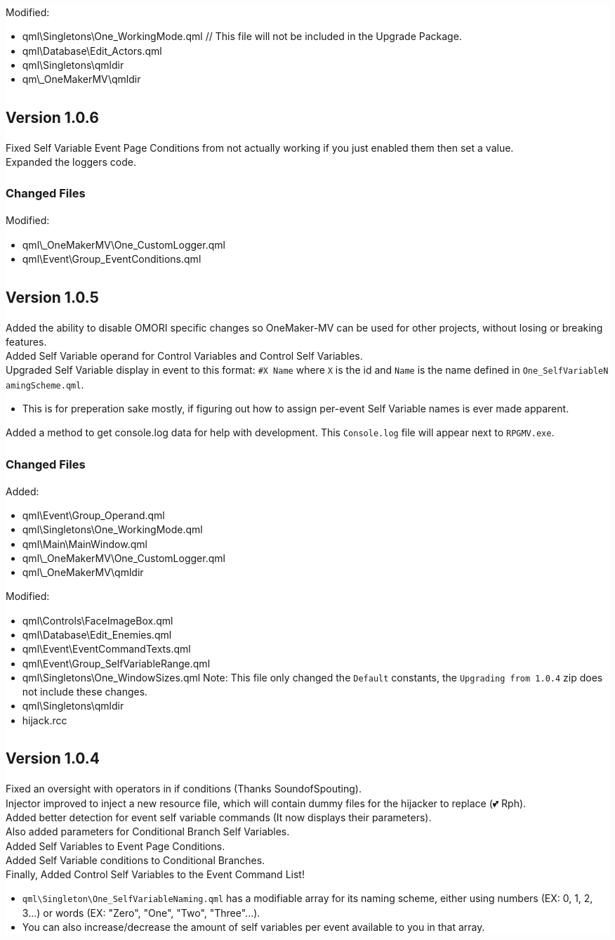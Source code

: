 Modified:
- qml\Singletons\One_WorkingMode.qml // This file will not be included in the Upgrade Package.  
- qml\Database\Edit_Actors.qml  
- qml\Singletons\qmldir
- qm\\_OneMakerMV\qmldir

## Version 1.0.6
Fixed Self Variable Event Page Conditions from not actually working if you just enabled them then set a value.  
Expanded the loggers code.  

### Changed Files
Modified:
- qml\\_OneMakerMV\One_CustomLogger.qml
- qml\Event\Group_EventConditions.qml

## Version 1.0.5
Added the ability to disable OMORI specific changes so OneMaker-MV can be used for other projects, without losing or breaking features.  
Added Self Variable operand for Control Variables and Control Self Variables.  
Upgraded Self Variable display in event to this format: `#X Name` where `X` is the id and `Name` is the name defined in `One_SelfVariableNamingScheme.qml`.  
- This is for preperation sake mostly, if figuring out how to assign per-event Self Variable names is ever made apparent. 

Added a method to get console.log data for help with development. This `Console.log` file will appear next to `RPGMV.exe`.  

### Changed Files
Added:
- qml\Event\Group_Operand.qml
- qml\Singletons\One_WorkingMode.qml
- qml\Main\MainWindow.qml
- qml\\_OneMakerMV\One_CustomLogger.qml
- qml\\_OneMakerMV\qmldir

Modified:
- qml\Controls\FaceImageBox.qml
- qml\Database\Edit_Enemies.qml
- qml\Event\EventCommandTexts.qml
- qml\Event\Group_SelfVariableRange.qml
- qml\Singletons\One_WindowSizes.qml Note: This file only changed the `Default` constants, the `Upgrading from 1.0.4` zip does not include these changes.
- qml\Singletons\qmldir
- hijack.rcc

## Version 1.0.4
Fixed an oversight with operators in if conditions (Thanks SoundofSpouting).  
Injector improved to inject a new resource file, which will contain dummy files for the hijacker to replace (💕 Rph).  
Added better detection for event self variable commands (It now displays their parameters).  
Also added parameters for Conditional Branch Self Variables.  
Added Self Variables to Event Page Conditions.  
Added Self Variable conditions to Conditional Branches.  
Finally, Added Control Self Variables to the Event Command List!  
- `qml\Singleton\One_SelfVariableNaming.qml` has a modifiable array for its naming scheme, either using numbers (EX: 0, 1, 2, 3...) or words (EX: "Zero", "One", "Two", "Three"...).  
- You can also increase/decrease the amount of self variables per event available to you in that array.  

